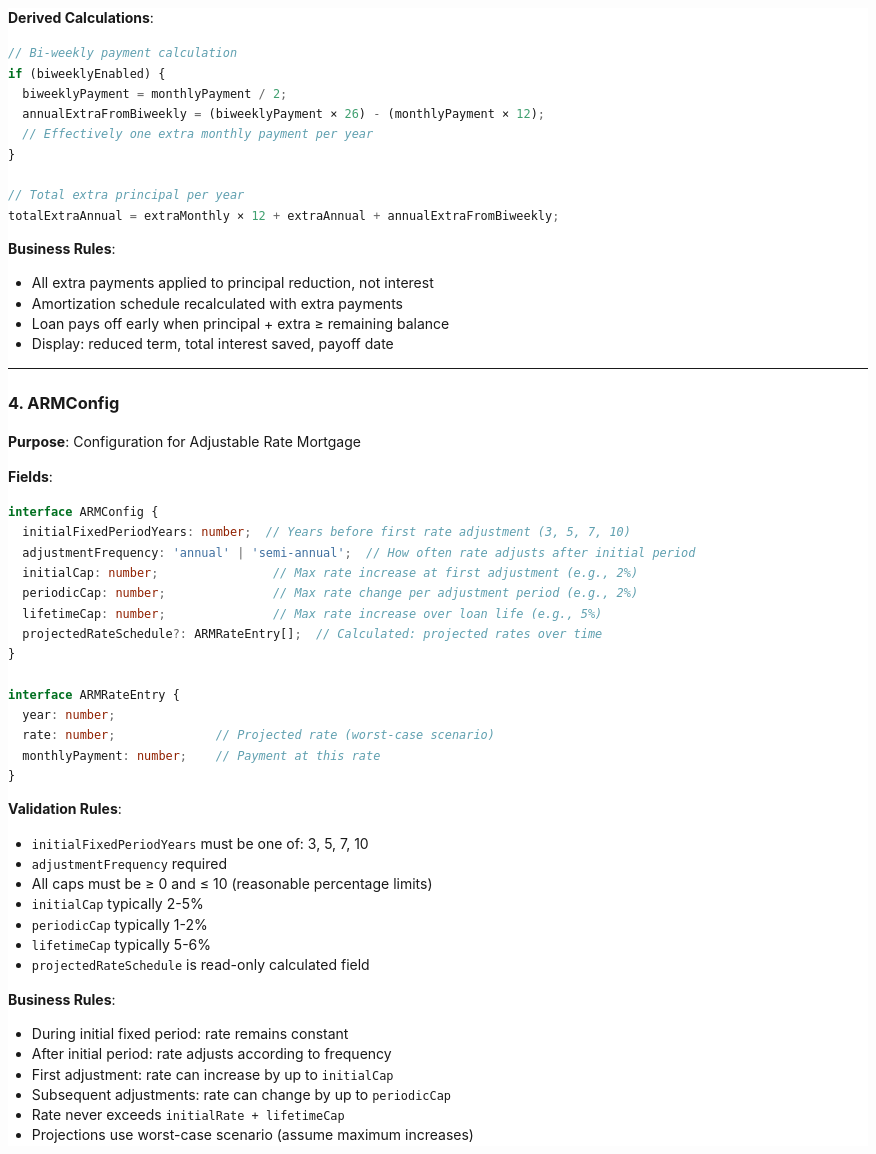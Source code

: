 **Derived Calculations**:
```typescript
// Bi-weekly payment calculation
if (biweeklyEnabled) {
  biweeklyPayment = monthlyPayment / 2;
  annualExtraFromBiweekly = (biweeklyPayment × 26) - (monthlyPayment × 12);
  // Effectively one extra monthly payment per year
}

// Total extra principal per year
totalExtraAnnual = extraMonthly × 12 + extraAnnual + annualExtraFromBiweekly;
```

**Business Rules**:
- All extra payments applied to principal reduction, not interest
- Amortization schedule recalculated with extra payments
- Loan pays off early when principal + extra ≥ remaining balance
- Display: reduced term, total interest saved, payoff date

---

### 4. ARMConfig

**Purpose**: Configuration for Adjustable Rate Mortgage

**Fields**:
```typescript
interface ARMConfig {
  initialFixedPeriodYears: number;  // Years before first rate adjustment (3, 5, 7, 10)
  adjustmentFrequency: 'annual' | 'semi-annual';  // How often rate adjusts after initial period
  initialCap: number;                // Max rate increase at first adjustment (e.g., 2%)
  periodicCap: number;               // Max rate change per adjustment period (e.g., 2%)
  lifetimeCap: number;               // Max rate increase over loan life (e.g., 5%)
  projectedRateSchedule?: ARMRateEntry[];  // Calculated: projected rates over time
}

interface ARMRateEntry {
  year: number;
  rate: number;              // Projected rate (worst-case scenario)
  monthlyPayment: number;    // Payment at this rate
}
```

**Validation Rules**:
- `initialFixedPeriodYears` must be one of: 3, 5, 7, 10
- `adjustmentFrequency` required
- All caps must be ≥ 0 and ≤ 10 (reasonable percentage limits)
- `initialCap` typically 2-5%
- `periodicCap` typically 1-2%
- `lifetimeCap` typically 5-6%
- `projectedRateSchedule` is read-only calculated field

**Business Rules**:
- During initial fixed period: rate remains constant
- After initial period: rate adjusts according to frequency
- First adjustment: rate can increase by up to `initialCap`
- Subsequent adjustments: rate can change by up to `periodicCap`
- Rate never exceeds `initialRate + lifetimeCap`
- Projections use worst-case scenario (assume maximum increases)
